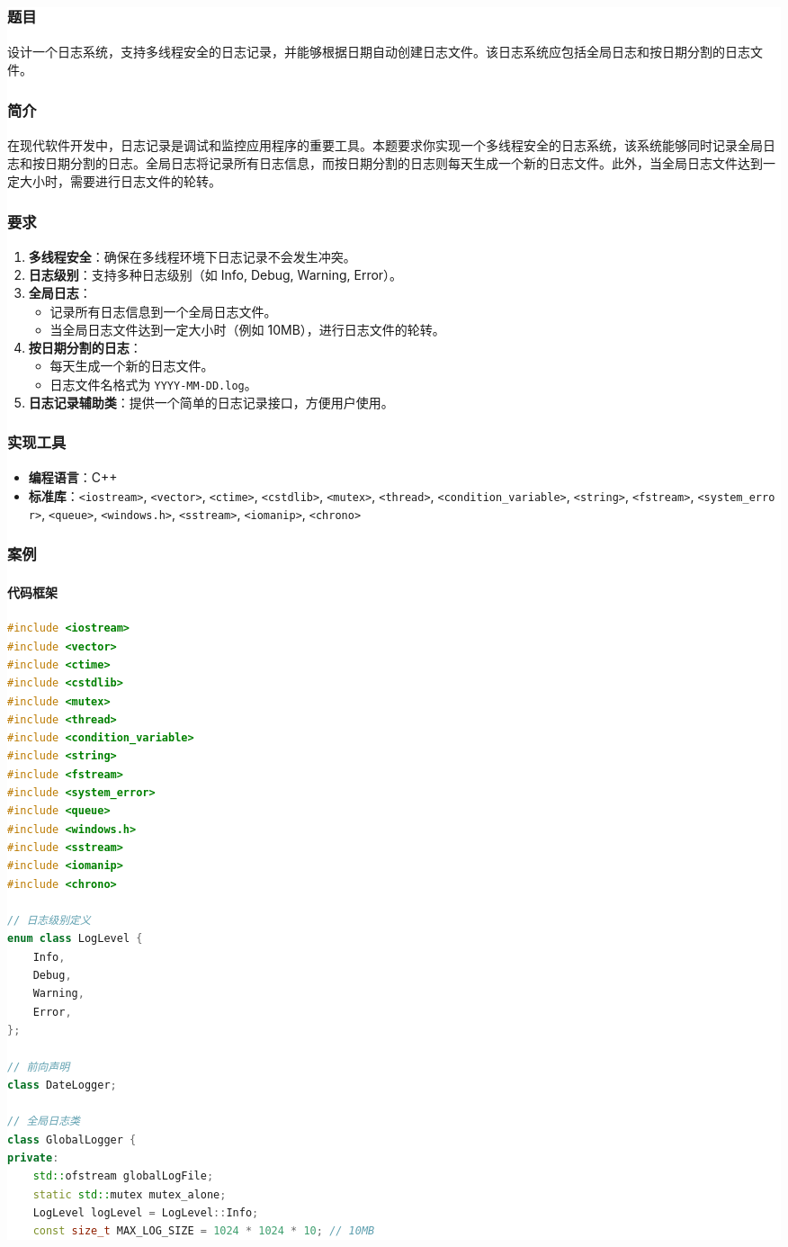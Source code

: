 ### 题目
设计一个日志系统，支持多线程安全的日志记录，并能够根据日期自动创建日志文件。该日志系统应包括全局日志和按日期分割的日志文件。

### 简介
在现代软件开发中，日志记录是调试和监控应用程序的重要工具。本题要求你实现一个多线程安全的日志系统，该系统能够同时记录全局日志和按日期分割的日志。全局日志将记录所有日志信息，而按日期分割的日志则每天生成一个新的日志文件。此外，当全局日志文件达到一定大小时，需要进行日志文件的轮转。

### 要求
1. **多线程安全**：确保在多线程环境下日志记录不会发生冲突。
2. **日志级别**：支持多种日志级别（如 Info, Debug, Warning, Error）。
3. **全局日志**：
   - 记录所有日志信息到一个全局日志文件。
   - 当全局日志文件达到一定大小时（例如 10MB），进行日志文件的轮转。
4. **按日期分割的日志**：
   - 每天生成一个新的日志文件。
   - 日志文件名格式为 `YYYY-MM-DD.log`。
5. **日志记录辅助类**：提供一个简单的日志记录接口，方便用户使用。

### 实现工具
- **编程语言**：C++
- **标准库**：`<iostream>`, `<vector>`, `<ctime>`, `<cstdlib>`, `<mutex>`, `<thread>`, `<condition_variable>`, `<string>`, `<fstream>`, `<system_error>`, `<queue>`, `<windows.h>`, `<sstream>`, `<iomanip>`, `<chrono>`

### 案例

#### 代码框架
```cpp
#include <iostream>
#include <vector>
#include <ctime>
#include <cstdlib>
#include <mutex>
#include <thread>
#include <condition_variable>
#include <string>
#include <fstream>
#include <system_error>
#include <queue>
#include <windows.h>
#include <sstream>
#include <iomanip>
#include <chrono>

// 日志级别定义
enum class LogLevel {
    Info,
    Debug,
    Warning,
    Error,
};

// 前向声明
class DateLogger;

// 全局日志类
class GlobalLogger {
private:
    std::ofstream globalLogFile;
    static std::mutex mutex_alone;
    LogLevel logLevel = LogLevel::Info;
    const size_t MAX_LOG_SIZE = 1024 * 1024 * 10; // 10MB
```
